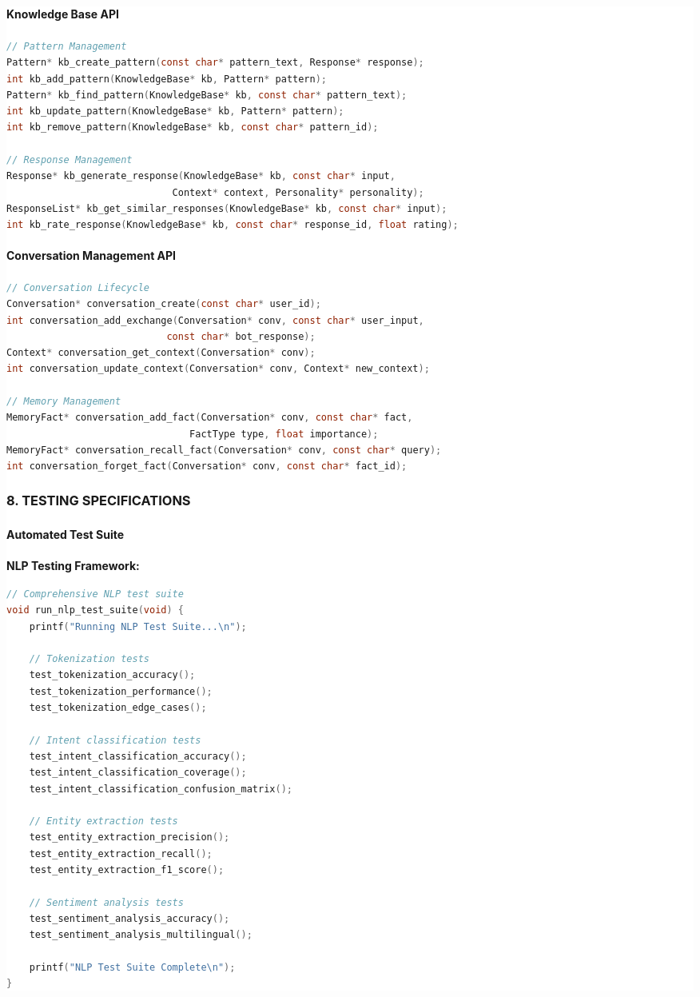 #### Knowledge Base API
```c
// Pattern Management
Pattern* kb_create_pattern(const char* pattern_text, Response* response);
int kb_add_pattern(KnowledgeBase* kb, Pattern* pattern);
Pattern* kb_find_pattern(KnowledgeBase* kb, const char* pattern_text);
int kb_update_pattern(KnowledgeBase* kb, Pattern* pattern);
int kb_remove_pattern(KnowledgeBase* kb, const char* pattern_id);

// Response Management
Response* kb_generate_response(KnowledgeBase* kb, const char* input,
                             Context* context, Personality* personality);
ResponseList* kb_get_similar_responses(KnowledgeBase* kb, const char* input);
int kb_rate_response(KnowledgeBase* kb, const char* response_id, float rating);
```

#### Conversation Management API
```c
// Conversation Lifecycle
Conversation* conversation_create(const char* user_id);
int conversation_add_exchange(Conversation* conv, const char* user_input,
                            const char* bot_response);
Context* conversation_get_context(Conversation* conv);
int conversation_update_context(Conversation* conv, Context* new_context);

// Memory Management
MemoryFact* conversation_add_fact(Conversation* conv, const char* fact,
                                FactType type, float importance);
MemoryFact* conversation_recall_fact(Conversation* conv, const char* query);
int conversation_forget_fact(Conversation* conv, const char* fact_id);
```

### 8. TESTING SPECIFICATIONS

#### Automated Test Suite

**NLP Testing Framework:**
```c
// Comprehensive NLP test suite
void run_nlp_test_suite(void) {
    printf("Running NLP Test Suite...\n");

    // Tokenization tests
    test_tokenization_accuracy();
    test_tokenization_performance();
    test_tokenization_edge_cases();

    // Intent classification tests
    test_intent_classification_accuracy();
    test_intent_classification_coverage();
    test_intent_classification_confusion_matrix();

    // Entity extraction tests
    test_entity_extraction_precision();
    test_entity_extraction_recall();
    test_entity_extraction_f1_score();

    // Sentiment analysis tests
    test_sentiment_analysis_accuracy();
    test_sentiment_analysis_multilingual();

    printf("NLP Test Suite Complete\n");
}
```
